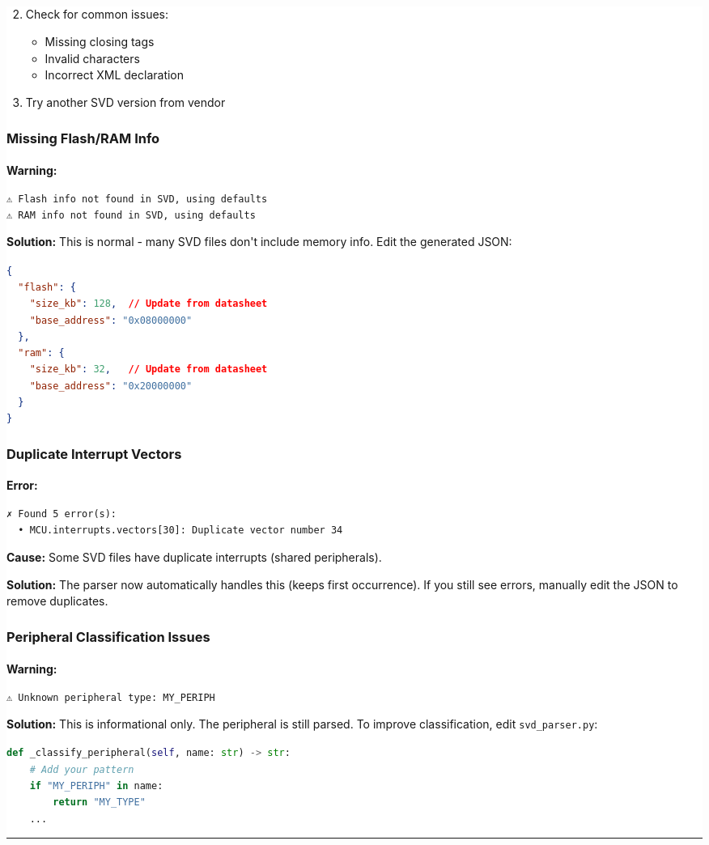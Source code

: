 2. Check for common issues:
   - Missing closing tags
   - Invalid characters
   - Incorrect XML declaration

3. Try another SVD version from vendor

### Missing Flash/RAM Info

**Warning:**
```
⚠ Flash info not found in SVD, using defaults
⚠ RAM info not found in SVD, using defaults
```

**Solution:** This is normal - many SVD files don't include memory info. Edit the generated JSON:

```json
{
  "flash": {
    "size_kb": 128,  // Update from datasheet
    "base_address": "0x08000000"
  },
  "ram": {
    "size_kb": 32,   // Update from datasheet
    "base_address": "0x20000000"
  }
}
```

### Duplicate Interrupt Vectors

**Error:**
```
✗ Found 5 error(s):
  • MCU.interrupts.vectors[30]: Duplicate vector number 34
```

**Cause:** Some SVD files have duplicate interrupts (shared peripherals).

**Solution:** The parser now automatically handles this (keeps first occurrence). If you still see errors, manually edit the JSON to remove duplicates.

### Peripheral Classification Issues

**Warning:**
```
⚠ Unknown peripheral type: MY_PERIPH
```

**Solution:** This is informational only. The peripheral is still parsed. To improve classification, edit `svd_parser.py`:

```python
def _classify_peripheral(self, name: str) -> str:
    # Add your pattern
    if "MY_PERIPH" in name:
        return "MY_TYPE"
    ...
```

---